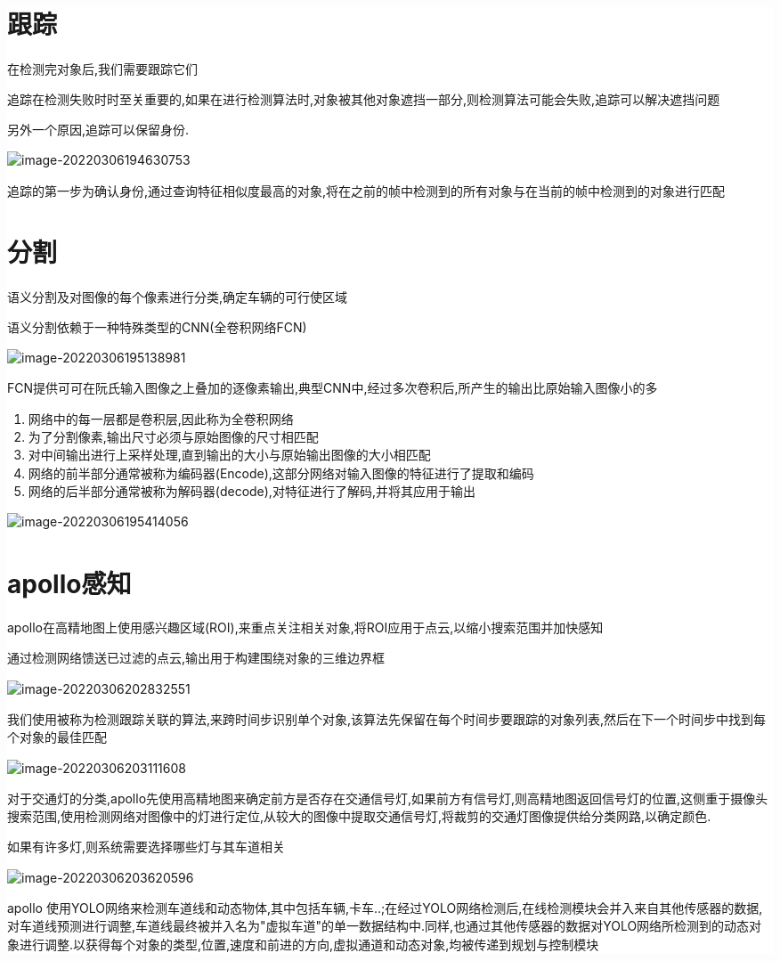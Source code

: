 

# 跟踪

在检测完对象后,我们需要跟踪它们

追踪在检测失败时时至关重要的,如果在进行检测算法时,对象被其他对象遮挡一部分,则检测算法可能会失败,追踪可以解决遮挡问题

另外一个原因,追踪可以保留身份.

![image-20220306194630753](D:\自动驾驶\AutoDriving\note\picture\image-20220306194630753.png)

追踪的第一步为确认身份,通过查询特征相似度最高的对象,将在之前的帧中检测到的所有对象与在当前的帧中检测到的对象进行匹配

# 分割

语义分割及对图像的每个像素进行分类,确定车辆的可行使区域

语义分割依赖于一种特殊类型的CNN(全卷积网络FCN)

![image-20220306195138981](D:\自动驾驶\AutoDriving\note\picture\image-20220306195138981.png)

FCN提供可可在阮氏输入图像之上叠加的逐像素输出,典型CNN中,经过多次卷积后,所产生的输出比原始输入图像小的多

1. 网络中的每一层都是卷积层,因此称为全卷积网络
2. 为了分割像素,输出尺寸必须与原始图像的尺寸相匹配
3. 对中间输出进行上采样处理,直到输出的大小与原始输出图像的大小相匹配
4. 网络的前半部分通常被称为编码器(Encode),这部分网络对输入图像的特征进行了提取和编码
5. 网络的后半部分通常被称为解码器(decode),对特征进行了解码,并将其应用于输出

![image-20220306195414056](D:\自动驾驶\AutoDriving\note\picture\image-20220306195414056.png)



# apollo感知

apollo在高精地图上使用感兴趣区域(ROI),来重点关注相关对象,将ROI应用于点云,以缩小搜索范围并加快感知

通过检测网络馈送已过滤的点云,输出用于构建围绕对象的三维边界框

![image-20220306202832551](D:\自动驾驶\AutoDriving\note\picture\image-20220306202832551.png)

我们使用被称为检测跟踪关联的算法,来跨时间步识别单个对象,该算法先保留在每个时间步要跟踪的对象列表,然后在下一个时间步中找到每个对象的最佳匹配

![image-20220306203111608](D:\自动驾驶\AutoDriving\note\picture\image-20220306203111608.png)

对于交通灯的分类,apollo先使用高精地图来确定前方是否存在交通信号灯,如果前方有信号灯,则高精地图返回信号灯的位置,这侧重于摄像头搜索范围,使用检测网络对图像中的灯进行定位,从较大的图像中提取交通信号灯,将裁剪的交通灯图像提供给分类网路,以确定颜色.

如果有许多灯,则系统需要选择哪些灯与其车道相关

![image-20220306203620596](D:\自动驾驶\AutoDriving\note\picture\image-20220306203620596.png)

apollo 使用YOLO网络来检测车道线和动态物体,其中包括车辆,卡车..;在经过YOLO网络检测后,在线检测模块会并入来自其他传感器的数据,对车道线预测进行调整,车道线最终被并入名为"虚拟车道"的单一数据结构中.同样,也通过其他传感器的数据对YOLO网络所检测到的动态对象进行调整.以获得每个对象的类型,位置,速度和前进的方向,虚拟通道和动态对象,均被传递到规划与控制模块
